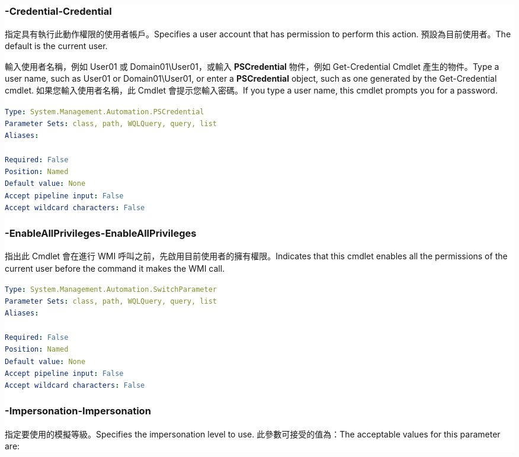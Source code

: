 ### <span data-ttu-id="4f3ef-173">-Credential</span><span class="sxs-lookup"><span data-stu-id="4f3ef-173">-Credential</span></span>
<span data-ttu-id="4f3ef-174">指定具有執行此動作權限的使用者帳戶。</span><span class="sxs-lookup"><span data-stu-id="4f3ef-174">Specifies a user account that has permission to perform this action.</span></span>
<span data-ttu-id="4f3ef-175">預設為目前使用者。</span><span class="sxs-lookup"><span data-stu-id="4f3ef-175">The default is the current user.</span></span>

<span data-ttu-id="4f3ef-176">輸入使用者名稱，例如 User01 或 Domain01\User01，或輸入 **PSCredential** 物件，例如 Get-Credential Cmdlet 產生的物件。</span><span class="sxs-lookup"><span data-stu-id="4f3ef-176">Type a user name, such as User01 or Domain01\User01, or enter a **PSCredential** object, such as one generated by the Get-Credential cmdlet.</span></span>
<span data-ttu-id="4f3ef-177">如果您輸入使用者名稱，此 Cmdlet 會提示您輸入密碼。</span><span class="sxs-lookup"><span data-stu-id="4f3ef-177">If you type a user name, this cmdlet prompts you for a password.</span></span>

```yaml
Type: System.Management.Automation.PSCredential
Parameter Sets: class, path, WQLQuery, query, list
Aliases:

Required: False
Position: Named
Default value: None
Accept pipeline input: False
Accept wildcard characters: False
```

### <span data-ttu-id="4f3ef-178">-EnableAllPrivileges</span><span class="sxs-lookup"><span data-stu-id="4f3ef-178">-EnableAllPrivileges</span></span>
<span data-ttu-id="4f3ef-179">指出此 Cmdlet 會在進行 WMI 呼叫之前，先啟用目前使用者的擁有權限。</span><span class="sxs-lookup"><span data-stu-id="4f3ef-179">Indicates that this cmdlet enables all the permissions of the current user before the command it makes the WMI call.</span></span>

```yaml
Type: System.Management.Automation.SwitchParameter
Parameter Sets: class, path, WQLQuery, query, list
Aliases:

Required: False
Position: Named
Default value: None
Accept pipeline input: False
Accept wildcard characters: False
```

### <span data-ttu-id="4f3ef-180">-Impersonation</span><span class="sxs-lookup"><span data-stu-id="4f3ef-180">-Impersonation</span></span>
<span data-ttu-id="4f3ef-181">指定要使用的模擬等級。</span><span class="sxs-lookup"><span data-stu-id="4f3ef-181">Specifies the impersonation level to use.</span></span>
<span data-ttu-id="4f3ef-182">此參數可接受的值為：</span><span class="sxs-lookup"><span data-stu-id="4f3ef-182">The acceptable values for this parameter are:</span></span>
